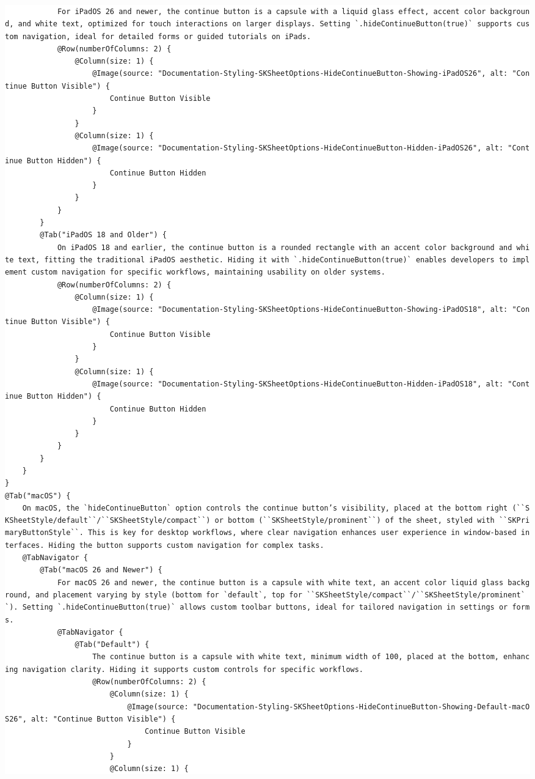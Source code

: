                 For iPadOS 26 and newer, the continue button is a capsule with a liquid glass effect, accent color background, and white text, optimized for touch interactions on larger displays. Setting `.hideContinueButton(true)` supports custom navigation, ideal for detailed forms or guided tutorials on iPads.
                @Row(numberOfColumns: 2) {
                    @Column(size: 1) {
                        @Image(source: "Documentation-Styling-SKSheetOptions-HideContinueButton-Showing-iPadOS26", alt: "Continue Button Visible") {
                            Continue Button Visible
                        }
                    }
                    @Column(size: 1) {
                        @Image(source: "Documentation-Styling-SKSheetOptions-HideContinueButton-Hidden-iPadOS26", alt: "Continue Button Hidden") {
                            Continue Button Hidden
                        }
                    }
                }
            }
            @Tab("iPadOS 18 and Older") {
                On iPadOS 18 and earlier, the continue button is a rounded rectangle with an accent color background and white text, fitting the traditional iPadOS aesthetic. Hiding it with `.hideContinueButton(true)` enables developers to implement custom navigation for specific workflows, maintaining usability on older systems.
                @Row(numberOfColumns: 2) {
                    @Column(size: 1) {
                        @Image(source: "Documentation-Styling-SKSheetOptions-HideContinueButton-Showing-iPadOS18", alt: "Continue Button Visible") {
                            Continue Button Visible
                        }
                    }
                    @Column(size: 1) {
                        @Image(source: "Documentation-Styling-SKSheetOptions-HideContinueButton-Hidden-iPadOS18", alt: "Continue Button Hidden") {
                            Continue Button Hidden
                        }
                    }
                }
            }
        }
    }
    @Tab("macOS") {
        On macOS, the `hideContinueButton` option controls the continue button’s visibility, placed at the bottom right (``SKSheetStyle/default``/``SKSheetStyle/compact``) or bottom (``SKSheetStyle/prominent``) of the sheet, styled with ``SKPrimaryButtonStyle``. This is key for desktop workflows, where clear navigation enhances user experience in window-based interfaces. Hiding the button supports custom navigation for complex tasks.
        @TabNavigator {
            @Tab("macOS 26 and Newer") {
                For macOS 26 and newer, the continue button is a capsule with white text, an accent color liquid glass background, and placement varying by style (bottom for `default`, top for ``SKSheetStyle/compact``/``SKSheetStyle/prominent``). Setting `.hideContinueButton(true)` allows custom toolbar buttons, ideal for tailored navigation in settings or forms.
                @TabNavigator {
                    @Tab("Default") {
                        The continue button is a capsule with white text, minimum width of 100, placed at the bottom, enhancing navigation clarity. Hiding it supports custom controls for specific workflows.
                        @Row(numberOfColumns: 2) {
                            @Column(size: 1) {
                                @Image(source: "Documentation-Styling-SKSheetOptions-HideContinueButton-Showing-Default-macOS26", alt: "Continue Button Visible") {
                                    Continue Button Visible
                                }
                            }
                            @Column(size: 1) {